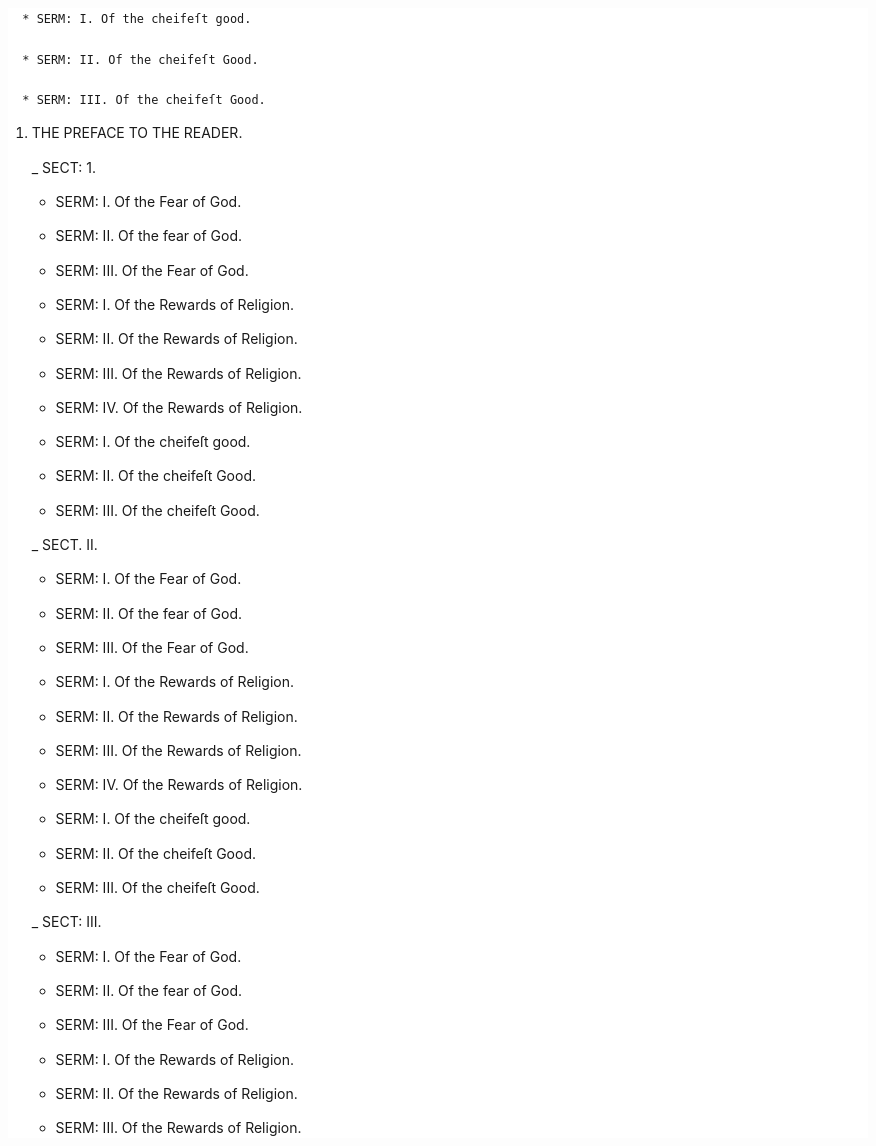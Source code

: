       * SERM: I. Of the cheifeſt good.

      * SERM: II. Of the cheifeſt Good.

      * SERM: III. Of the cheifeſt Good.

1. THE PREFACE TO THE READER.

    _ SECT: 1.

      * SERM: I. Of the Fear of God.

      * SERM: II. Of the fear of God.

      * SERM: III. Of the Fear of God.

      * SERM: I. Of the Rewards of Religion.

      * SERM: II. Of the Rewards of Religion.

      * SERM: III. Of the Rewards of Religion.

      * SERM: IV. Of the Rewards of Religion.

      * SERM: I. Of the cheifeſt good.

      * SERM: II. Of the cheifeſt Good.

      * SERM: III. Of the cheifeſt Good.

    _ SECT. II.

      * SERM: I. Of the Fear of God.

      * SERM: II. Of the fear of God.

      * SERM: III. Of the Fear of God.

      * SERM: I. Of the Rewards of Religion.

      * SERM: II. Of the Rewards of Religion.

      * SERM: III. Of the Rewards of Religion.

      * SERM: IV. Of the Rewards of Religion.

      * SERM: I. Of the cheifeſt good.

      * SERM: II. Of the cheifeſt Good.

      * SERM: III. Of the cheifeſt Good.

    _ SECT: III.

      * SERM: I. Of the Fear of God.

      * SERM: II. Of the fear of God.

      * SERM: III. Of the Fear of God.

      * SERM: I. Of the Rewards of Religion.

      * SERM: II. Of the Rewards of Religion.

      * SERM: III. Of the Rewards of Religion.
